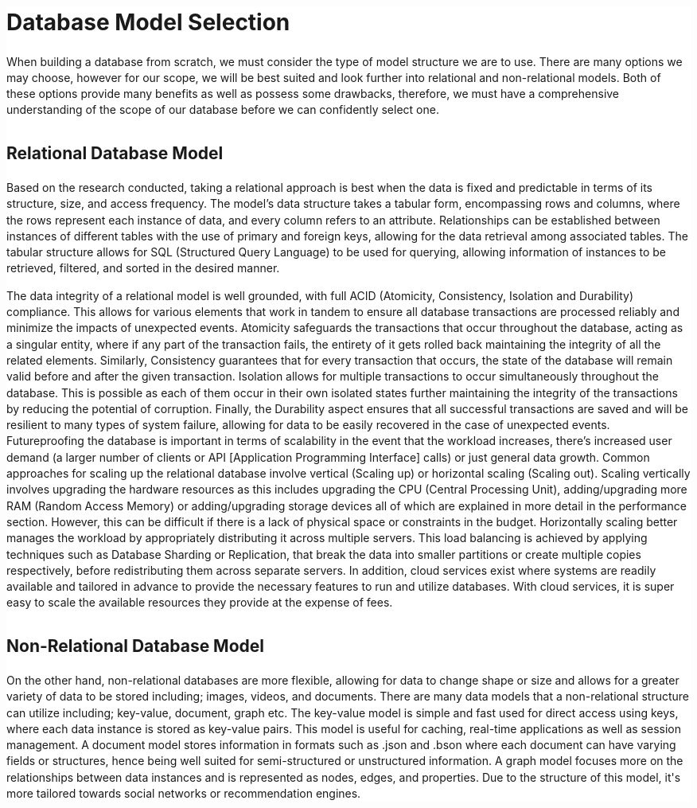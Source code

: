 # Database Model Selection
When building a database from scratch, we must consider the type of model structure we are to use. There are many options we may choose, however for our scope, we will be best suited and look further into relational and non-relational models. Both of these options provide many benefits as well as possess some drawbacks, therefore, we must have a comprehensive understanding of the scope of our database before we can confidently select one.

## Relational Database Model
Based on the research conducted, taking a relational approach is best when the data is fixed and predictable in terms of its structure, size, and access frequency. The model’s data structure takes a tabular form, encompassing rows and columns, where the rows represent each instance of data, and every column refers to an attribute. Relationships can be established between instances of different tables with the use of primary and foreign keys, allowing for the data retrieval among associated tables. The tabular structure allows for SQL (Structured Query Language) to be used for querying, allowing information of instances to be retrieved, filtered, and sorted in the desired manner.

The data integrity of a relational model is well grounded, with full ACID (Atomicity, Consistency, Isolation and Durability) compliance. This allows for various elements that work in tandem to ensure all database transactions are processed reliably and minimize the impacts of unexpected events. Atomicity safeguards the transactions that occur throughout the database, acting as a singular entity, where if any part of the transaction fails, the entirety of it gets rolled back maintaining the integrity of all the related elements. Similarly, Consistency guarantees that for every transaction that occurs, the state of the database will remain valid before and after the given transaction. Isolation allows for multiple transactions to occur simultaneously throughout the database. This is possible as each of them occur in their own isolated states further maintaining the integrity of the transactions by reducing the potential of corruption. Finally, the Durability aspect ensures that all successful transactions are saved and will be resilient to many types of system failure, allowing for data to be easily recovered in the case of unexpected events.
Futureproofing the database is important in terms of scalability in the event that the workload increases, there’s increased user demand (a larger number of clients or API [Application Programming Interface] calls) or just general data growth. Common approaches for scaling up the relational database involve vertical (Scaling up) or horizontal scaling (Scaling out). Scaling vertically involves upgrading the hardware resources as this includes upgrading the CPU (Central Processing Unit), adding/upgrading more RAM (Random Access Memory) or adding/upgrading storage devices all of which are explained in more detail in the performance section. However, this can be difficult if there is a lack of physical space or constraints in the budget. Horizontally scaling better manages the workload by appropriately distributing it across multiple servers. This load balancing is achieved by applying techniques such as Database Sharding or Replication, that break the data into smaller partitions or create multiple copies respectively, before redistributing them across separate servers. In addition, cloud services exist where systems are readily available and tailored in advance to provide the necessary features to run and utilize databases. With cloud services, it is super easy to scale the available resources they provide at the expense of fees.

## Non-Relational Database Model
On the other hand, non-relational databases are more flexible, allowing for data to change shape or size and allows for a greater variety of data to be stored including; images, videos, and documents. There are many data models that a non-relational structure can utilize including; key-value, document, graph etc. The key-value model is simple and fast used for direct access using keys, where each data instance is stored as key-value pairs. This model is useful for caching, real-time applications as well as session management. A document model stores information in formats such as .json and .bson where each document can have varying fields or structures, hence being well suited for semi-structured or unstructured information. A graph model focuses more on the relationships between data instances and is represented as nodes, edges, and properties. Due to the structure of this model, it's more tailored towards social networks or recommendation engines.
